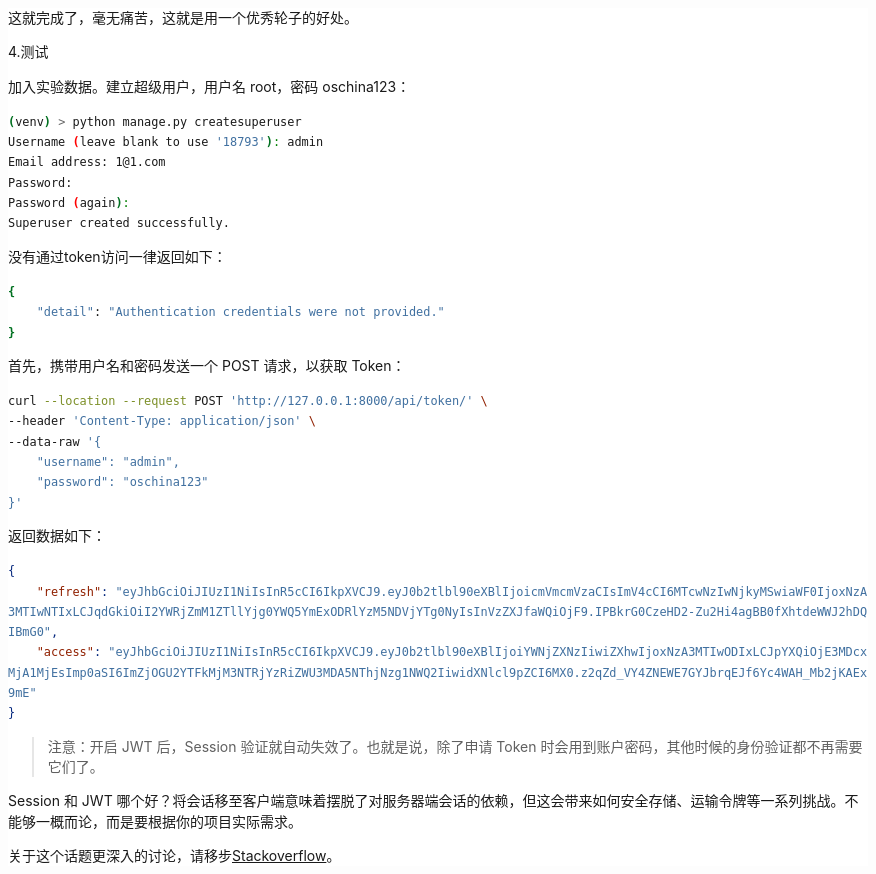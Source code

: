 ```python
```


这就完成了，毫无痛苦，这就是用一个优秀轮子的好处。


4.测试

加入实验数据。建立超级用户，用户名 root，密码 oschina123：

```sh
(venv) > python manage.py createsuperuser
Username (leave blank to use '18793'): admin
Email address: 1@1.com
Password:
Password (again):
Superuser created successfully.
```

没有通过token访问一律返回如下：

```sh
{
    "detail": "Authentication credentials were not provided."
}
```


首先，携带用户名和密码发送一个 POST 请求，以获取 Token：

```sh
curl --location --request POST 'http://127.0.0.1:8000/api/token/' \
--header 'Content-Type: application/json' \
--data-raw '{
    "username": "admin",
    "password": "oschina123"
}'
```

返回数据如下：

```json
{
    "refresh": "eyJhbGciOiJIUzI1NiIsInR5cCI6IkpXVCJ9.eyJ0b2tlbl90eXBlIjoicmVmcmVzaCIsImV4cCI6MTcwNzIwNjkyMSwiaWF0IjoxNzA3MTIwNTIxLCJqdGkiOiI2YWRjZmM1ZTllYjg0YWQ5YmExODRlYzM5NDVjYTg0NyIsInVzZXJfaWQiOjF9.IPBkrG0CzeHD2-Zu2Hi4agBB0fXhtdeWWJ2hDQIBmG0",
    "access": "eyJhbGciOiJIUzI1NiIsInR5cCI6IkpXVCJ9.eyJ0b2tlbl90eXBlIjoiYWNjZXNzIiwiZXhwIjoxNzA3MTIwODIxLCJpYXQiOjE3MDcxMjA1MjEsImp0aSI6ImZjOGU2YTFkMjM3NTRjYzRiZWU3MDA5NThjNzg1NWQ2IiwidXNlcl9pZCI6MX0.z2qZd_VY4ZNEWE7GYJbrqEJf6Yc4WAH_Mb2jKAEx9mE"
}
```


> 注意：开启 JWT 后，Session 验证就自动失效了。也就是说，除了申请 Token 时会用到账户密码，其他时候的身份验证都不再需要它们了。

Session 和 JWT 哪个好？将会话移至客户端意味着摆脱了对服务器端会话的依赖，但这会带来如何安全存储、运输令牌等一系列挑战。不能够一概而论，而是要根据你的项目实际需求。

关于这个话题更深入的讨论，请移步[Stackoverflow](https://stackoverflow.com/questions/43452896/authentication-jwt-usage-vs-session)。
